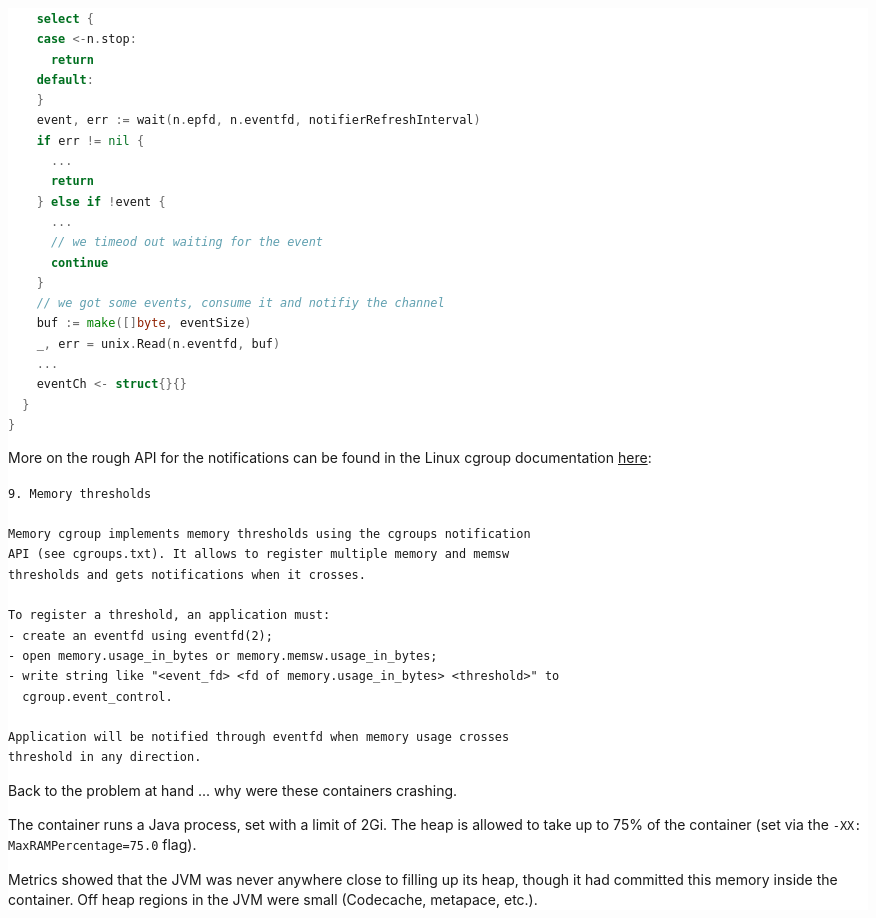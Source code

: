 ```go
    select {
    case <-n.stop:
      return
    default:
    }
    event, err := wait(n.epfd, n.eventfd, notifierRefreshInterval)
    if err != nil {
      ...
      return
    } else if !event {
      ...
      // we timeod out waiting for the event
      continue
    }
    // we got some events, consume it and notifiy the channel
    buf := make([]byte, eventSize)
    _, err = unix.Read(n.eventfd, buf)
    ...
    eventCh <- struct{}{}
  }
}
```

More on the rough API for the notifications can be found in the Linux
cgroup documentation
[here](https://www.kernel.org/doc/Documentation/cgroup-v1/memory.txt):

```
9. Memory thresholds

Memory cgroup implements memory thresholds using the cgroups notification
API (see cgroups.txt). It allows to register multiple memory and memsw
thresholds and gets notifications when it crosses.

To register a threshold, an application must:
- create an eventfd using eventfd(2);
- open memory.usage_in_bytes or memory.memsw.usage_in_bytes;
- write string like "<event_fd> <fd of memory.usage_in_bytes> <threshold>" to
  cgroup.event_control.

Application will be notified through eventfd when memory usage crosses
threshold in any direction.
```

Back to the problem at hand ... why were these containers crashing.

The container runs a Java process, set with a limit of 2Gi. The heap is allowed
to take up to 75% of the container (set via the `-XX:MaxRAMPercentage=75.0`
flag).

Metrics showed that the JVM was never anywhere close to filling up its heap,
though it had committed this memory inside the container. Off heap regions in
the JVM were small (Codecache, metapace, etc.).
